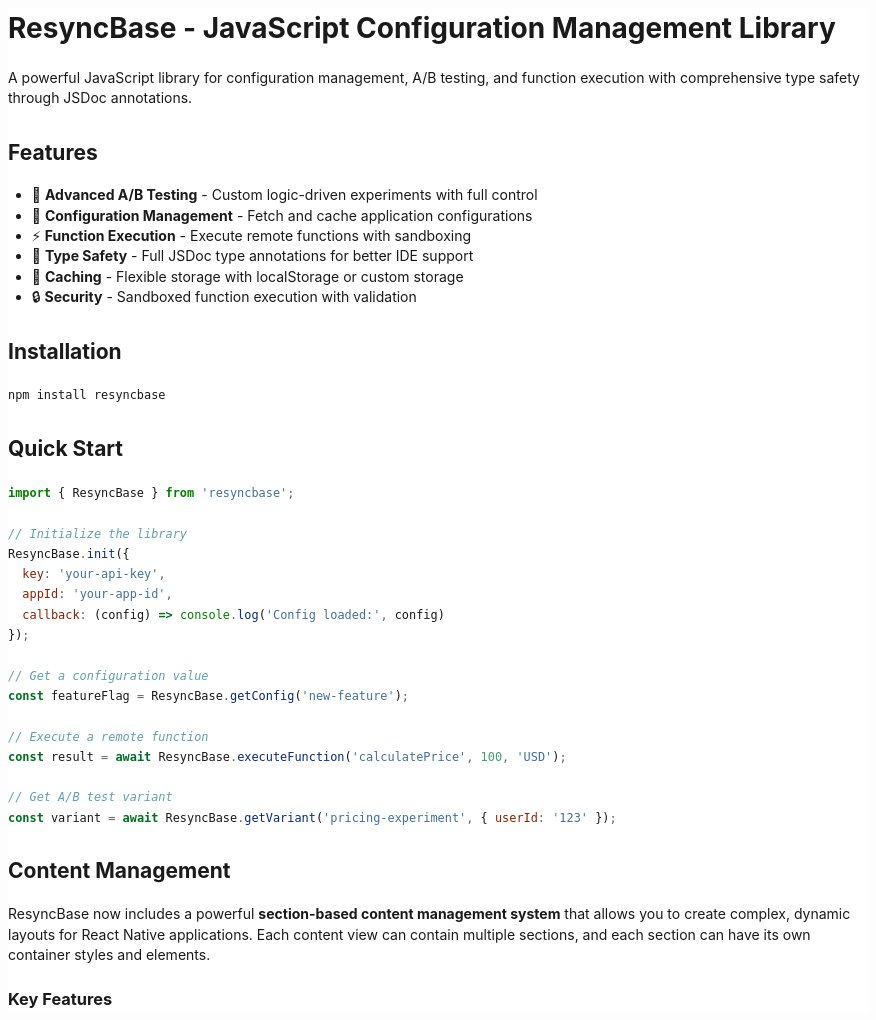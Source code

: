 # ResyncBase - JavaScript Configuration Management Library

A powerful JavaScript library for configuration management, A/B testing, and function execution with comprehensive type safety through JSDoc annotations.

## Features

- 🧪 **Advanced A/B Testing** - Custom logic-driven experiments with full control
- 🔧 **Configuration Management** - Fetch and cache application configurations
- ⚡ **Function Execution** - Execute remote functions with sandboxing
- 📝 **Type Safety** - Full JSDoc type annotations for better IDE support
- 💾 **Caching** - Flexible storage with localStorage or custom storage
- 🔒 **Security** - Sandboxed function execution with validation

## Installation

```bash
npm install resyncbase
```

## Quick Start

```javascript
import { ResyncBase } from 'resyncbase';

// Initialize the library
ResyncBase.init({
  key: 'your-api-key',
  appId: 'your-app-id',
  callback: (config) => console.log('Config loaded:', config)
});

// Get a configuration value
const featureFlag = ResyncBase.getConfig('new-feature');

// Execute a remote function
const result = await ResyncBase.executeFunction('calculatePrice', 100, 'USD');

// Get A/B test variant
const variant = await ResyncBase.getVariant('pricing-experiment', { userId: '123' });
```

## Content Management

ResyncBase now includes a powerful **section-based content management system** that allows you to create complex, dynamic layouts for React Native applications. Each content view can contain multiple sections, and each section can have its own container styles and elements.

### Key Features
